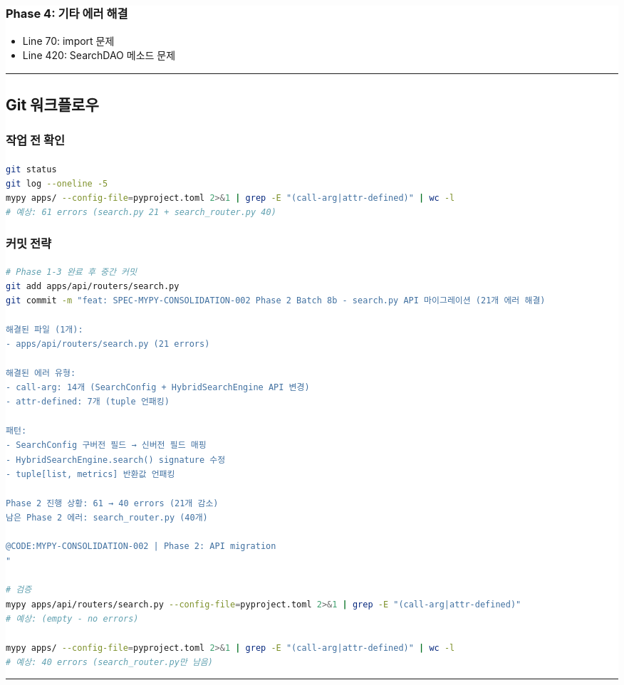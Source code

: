 ### Phase 4: 기타 에러 해결
- Line 70: import 문제
- Line 420: SearchDAO 메소드 문제

---

## Git 워크플로우

### 작업 전 확인
```bash
git status
git log --oneline -5
mypy apps/ --config-file=pyproject.toml 2>&1 | grep -E "(call-arg|attr-defined)" | wc -l
# 예상: 61 errors (search.py 21 + search_router.py 40)
```

### 커밋 전략
```bash
# Phase 1-3 완료 후 중간 커밋
git add apps/api/routers/search.py
git commit -m "feat: SPEC-MYPY-CONSOLIDATION-002 Phase 2 Batch 8b - search.py API 마이그레이션 (21개 에러 해결)

해결된 파일 (1개):
- apps/api/routers/search.py (21 errors)

해결된 에러 유형:
- call-arg: 14개 (SearchConfig + HybridSearchEngine API 변경)
- attr-defined: 7개 (tuple 언패킹)

패턴:
- SearchConfig 구버전 필드 → 신버전 필드 매핑
- HybridSearchEngine.search() signature 수정
- tuple[list, metrics] 반환값 언패킹

Phase 2 진행 상황: 61 → 40 errors (21개 감소)
남은 Phase 2 에러: search_router.py (40개)

@CODE:MYPY-CONSOLIDATION-002 | Phase 2: API migration
"

# 검증
mypy apps/api/routers/search.py --config-file=pyproject.toml 2>&1 | grep -E "(call-arg|attr-defined)"
# 예상: (empty - no errors)

mypy apps/ --config-file=pyproject.toml 2>&1 | grep -E "(call-arg|attr-defined)" | wc -l
# 예상: 40 errors (search_router.py만 남음)
```

---
